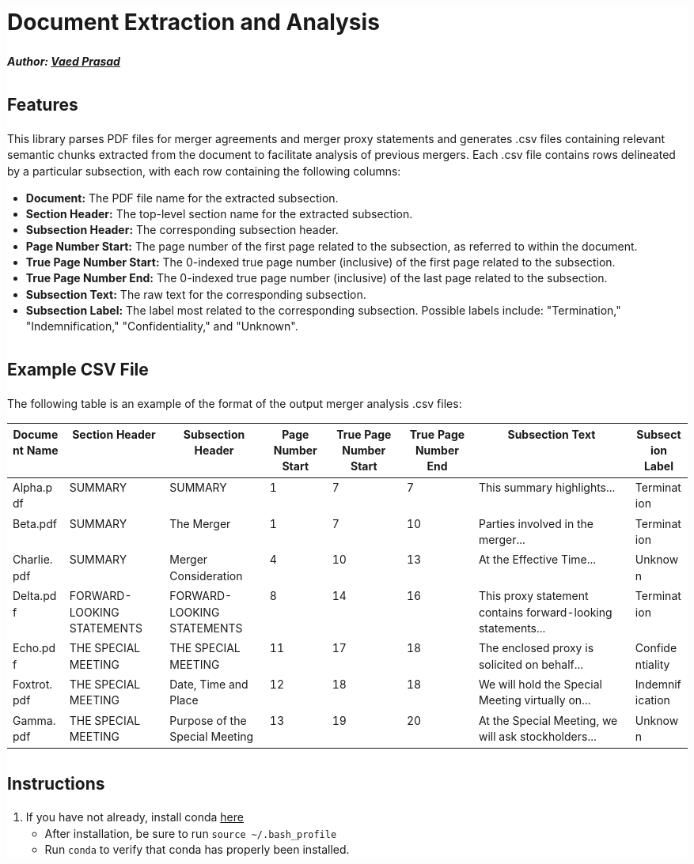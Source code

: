 # Document Extraction and Analysis
##### Author: [Vaed Prasad](https://www.linkedin.com/in/vaed/)

## Features

This library parses PDF files for merger agreements and merger proxy statements and generates .csv files containing relevant semantic chunks extracted from the document to facilitate analysis of previous mergers. Each .csv file contains rows delineated by a particular subsection, with each row containing the following columns:

- **Document:** The PDF file name for the extracted subsection.
- **Section Header:** The top-level section name for the extracted subsection.
- **Subsection Header:** The corresponding subsection header.
- **Page Number Start:** The page number of the first page related to the subsection, as referred to within the document.
- **True Page Number Start:** The 0-indexed true page number (inclusive) of the first page related to the subsection.
- **True Page Number End:** The 0-indexed true page number (inclusive) of the last page related to the subsection.
- **Subsection Text:** The raw text for the corresponding subsection.
- **Subsection Label:** The label most related to the corresponding subsection. Possible labels include: "Termination," "Indemnification," "Confidentiality," and "Unknown".

## Example CSV File 

The following table is an example of the format of the output merger analysis .csv files:

| Document Name | Section Header | Subsection Header | Page Number Start | True Page Number Start | True Page Number End | Subsection Text | Subsection Label |
| ------ | ------ | ------ | ------ | ------ | ------ | ------ | ------ |
| Alpha.pdf | SUMMARY | SUMMARY | 1 | 7 | 7 | This summary highlights... | Termination |
| Beta.pdf | SUMMARY | The Merger | 1 | 7 | 10 | Parties involved in the merger... | Termination |
| Charlie.pdf | SUMMARY | Merger Consideration | 4 | 10 | 13 | At the Effective Time... | Unknown |
| Delta.pdf | FORWARD-LOOKING STATEMENTS | FORWARD-LOOKING STATEMENTS | 8 | 14 | 16 | This proxy statement contains forward-looking statements... | Termination |
| Echo.pdf | THE SPECIAL MEETING | THE SPECIAL MEETING | 11 | 17 | 18 | The enclosed proxy is solicited on behalf... | Confidentiality |
| Foxtrot.pdf | THE SPECIAL MEETING | Date, Time and Place | 12 | 18 | 18 | We will hold the Special Meeting virtually on... | Indemnification |
| Gamma.pdf | THE SPECIAL MEETING | Purpose of the Special Meeting | 13 | 19 | 20 | At the Special Meeting, we will ask stockholders... | Unknown |


## Instructions

1. If you have not already, install conda [here](https://conda.io/projects/conda/en/latest/user-guide/install/index.html)
   - After installation, be sure to run `source ~/.bash_profile`
   - Run `conda` to verify that conda has properly been installed.
